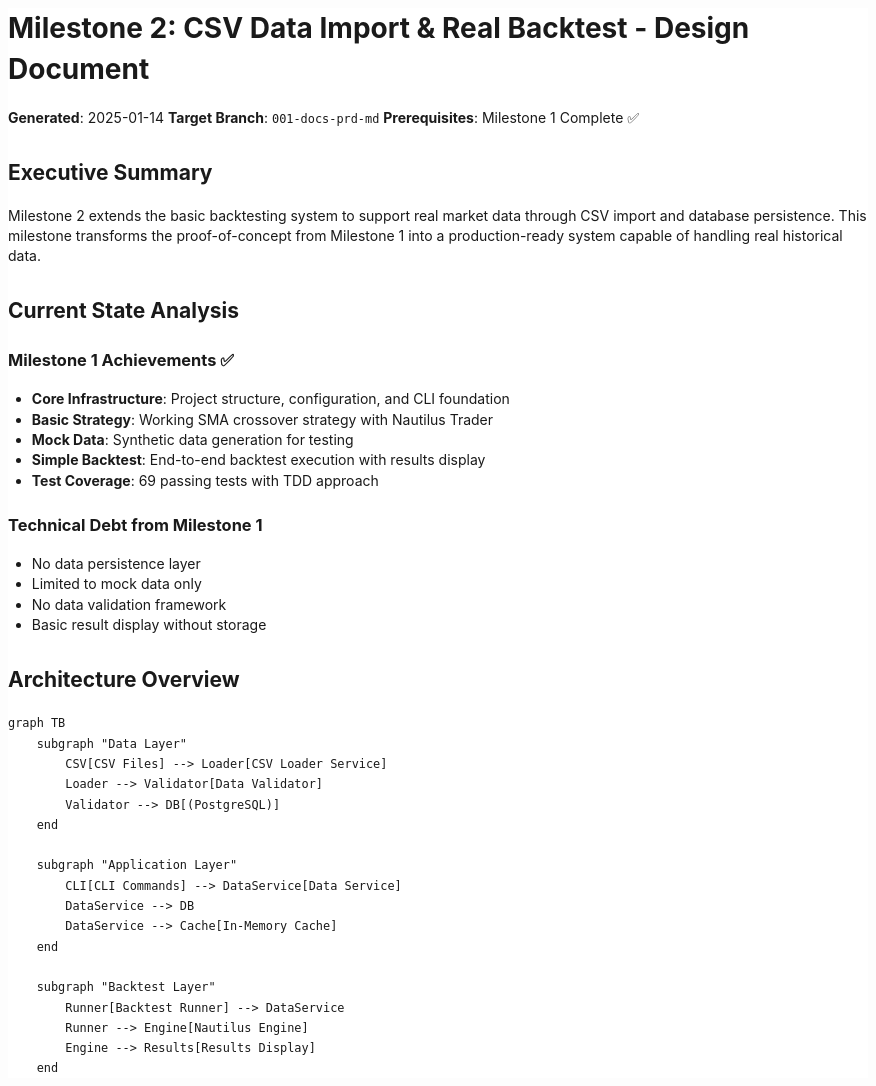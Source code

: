 # Milestone 2: CSV Data Import & Real Backtest - Design Document

**Generated**: 2025-01-14
**Target Branch**: `001-docs-prd-md`
**Prerequisites**: Milestone 1 Complete ✅

## Executive Summary

Milestone 2 extends the basic backtesting system to support real market data through CSV import and database persistence. This milestone transforms the proof-of-concept from Milestone 1 into a production-ready system capable of handling real historical data.

## Current State Analysis

### Milestone 1 Achievements ✅
- **Core Infrastructure**: Project structure, configuration, and CLI foundation
- **Basic Strategy**: Working SMA crossover strategy with Nautilus Trader
- **Mock Data**: Synthetic data generation for testing
- **Simple Backtest**: End-to-end backtest execution with results display
- **Test Coverage**: 69 passing tests with TDD approach

### Technical Debt from Milestone 1
- No data persistence layer
- Limited to mock data only
- No data validation framework
- Basic result display without storage

## Architecture Overview

```mermaid
graph TB
    subgraph "Data Layer"
        CSV[CSV Files] --> Loader[CSV Loader Service]
        Loader --> Validator[Data Validator]
        Validator --> DB[(PostgreSQL)]
    end

    subgraph "Application Layer"
        CLI[CLI Commands] --> DataService[Data Service]
        DataService --> DB
        DataService --> Cache[In-Memory Cache]
    end

    subgraph "Backtest Layer"
        Runner[Backtest Runner] --> DataService
        Runner --> Engine[Nautilus Engine]
        Engine --> Results[Results Display]
    end
```
